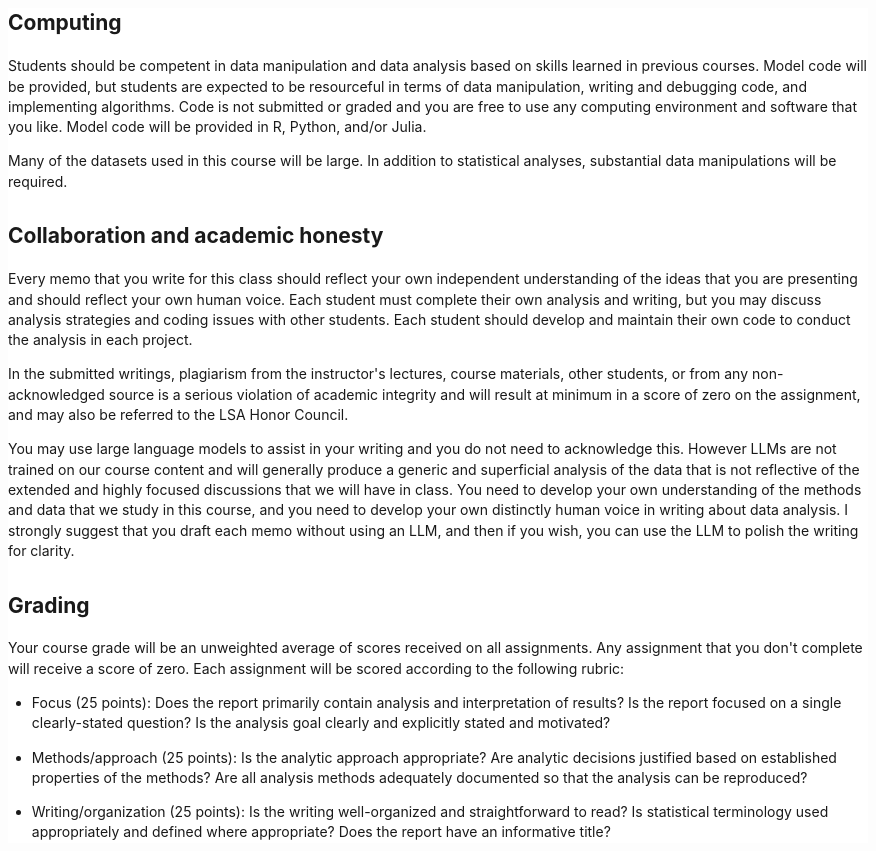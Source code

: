 ## Computing

Students should be competent in data manipulation and data analysis based on
skills learned in previous courses. Model code will be provided, but students
are expected to be resourceful in terms of data manipulation, writing and
debugging code, and implementing algorithms. Code is not submitted or graded
and you are free to use any computing environment and software that you like.
Model code will be provided in R, Python, and/or Julia.

Many of the datasets used in this course will be large. In addition to
statistical analyses, substantial data manipulations will be required.

## Collaboration and academic honesty

Every memo that you write for this class should reflect your own independent
understanding of the ideas that you are presenting and should reflect your own
human voice. Each student must complete their own analysis and writing, but
you may discuss analysis strategies and coding issues with other students.
Each student should develop and maintain their own code to conduct the
analysis in each project.

In the submitted writings, plagiarism from the instructor's lectures, course
materials, other students, or from any non-acknowledged source is a serious
violation of academic integrity and will result at minimum in a score of zero
on the assignment, and may also be referred to the LSA Honor Council.

You may use large language models to assist in your writing and you do not
need to acknowledge this. However LLMs are not trained on our course content
and will generally produce a generic and superficial analysis of the data that
is not reflective of the extended and highly focused discussions that we will
have in class. You need to develop your own understanding of the methods and
data that we study in this course, and you need to develop your own distinctly
human voice in writing about data analysis. I strongly suggest that you draft
each memo without using an LLM, and then if you wish, you can use the LLM to
polish the writing for clarity.

## Grading

Your course grade will be an unweighted average of scores received on all
assignments. Any assignment that you don't complete will receive a score of
zero. Each assignment will be scored according to the following rubric:

- Focus (25 points): Does the report primarily contain analysis and
  interpretation of results? Is the report focused on a single clearly-stated
  question? Is the analysis goal clearly and explicitly stated and motivated?

- Methods/approach (25 points): Is the analytic approach appropriate? Are
  analytic decisions justified based on established properties of the methods?
  Are all analysis methods adequately documented so that the analysis can be
  reproduced?

- Writing/organization (25 points): Is the writing well-organized and
  straightforward to read? Is statistical terminology used appropriately and
  defined where appropriate? Does the report have an informative title?
